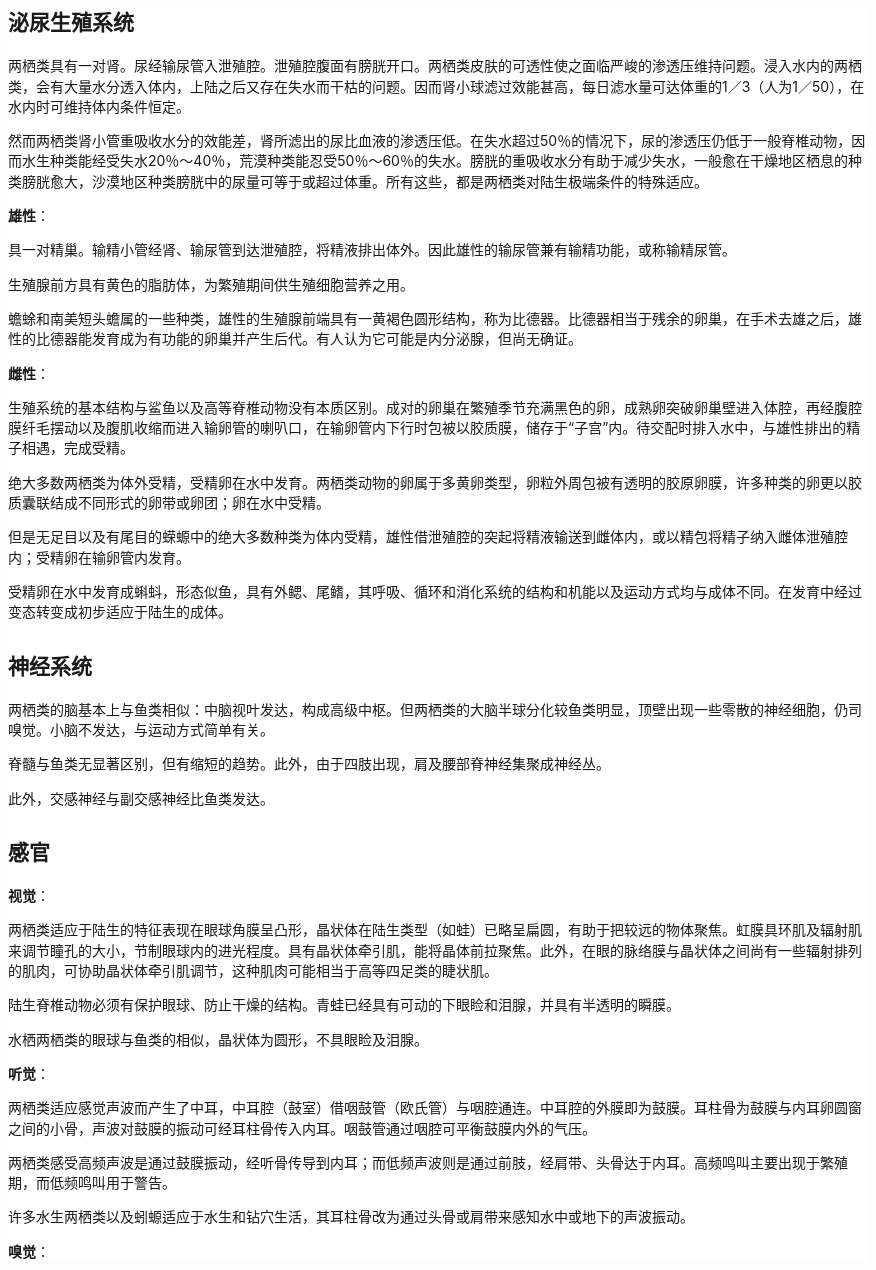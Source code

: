## 泌尿生殖系统

两栖类具有一对肾。尿经输尿管入泄殖腔。泄殖腔腹面有膀胱开口。两栖类皮肤的可透性使之面临严峻的渗透压维持问题。浸入水内的两栖类，会有大量水分透入体内，上陆之后又存在失水而干枯的问题。因而肾小球滤过效能甚高，每日滤水量可达体重的1／3（人为1／50），在水内时可维持体内条件恒定。

然而两栖类肾小管重吸收水分的效能差，肾所滤出的尿比血液的渗透压低。在失水超过50％的情况下，尿的渗透压仍低于一般脊椎动物，因而水生种类能经受失水20％～40％，荒漠种类能忍受50％～60％的失水。膀胱的重吸收水分有助于减少失水，一般愈在干燥地区栖息的种类膀胱愈大，沙漠地区种类膀胱中的尿量可等于或超过体重。所有这些，都是两栖类对陆生极端条件的特殊适应。

**雄性**：

具一对精巢。输精小管经肾、输尿管到达泄殖腔，将精液排出体外。因此雄性的输尿管兼有输精功能，或称输精尿管。

生殖腺前方具有黄色的脂肪体，为繁殖期间供生殖细胞营养之用。

蟾蜍和南美短头蟾属的一些种类，雄性的生殖腺前端具有一黄褐色圆形结构，称为比德器。比德器相当于残余的卵巢，在手术去雄之后，雄性的比德器能发育成为有功能的卵巢并产生后代。有人认为它可能是内分泌腺，但尚无确证。

**雌性**：

生殖系统的基本结构与鲨鱼以及高等脊椎动物没有本质区别。成对的卵巢在繁殖季节充满黑色的卵，成熟卵突破卵巢壁进入体腔，再经腹腔膜纤毛摆动以及腹肌收缩而进入输卵管的喇叭口，在输卵管内下行时包被以胶质膜，储存于“子宫”内。待交配时排入水中，与雄性排出的精子相遇，完成受精。

绝大多数两栖类为体外受精，受精卵在水中发育。两栖类动物的卵属于多黄卵类型，卵粒外周包被有透明的胶原卵膜，许多种类的卵更以胶质囊联结成不同形式的卵带或卵团；卵在水中受精。

但是无足目以及有尾目的蝾螈中的绝大多数种类为体内受精，雄性借泄殖腔的突起将精液输送到雌体内，或以精包将精子纳入雌体泄殖腔内；受精卵在输卵管内发育。

受精卵在水中发育成蝌蚪，形态似鱼，具有外鳃、尾鳍，其呼吸、循环和消化系统的结构和机能以及运动方式均与成体不同。在发育中经过变态转变成初步适应于陆生的成体。



## 神经系统

两栖类的脑基本上与鱼类相似：中脑视叶发达，构成高级中枢。但两栖类的大脑半球分化较鱼类明显，顶壁出现一些零散的神经细胞，仍司嗅觉。小脑不发达，与运动方式简单有关。

脊髓与鱼类无显著区别，但有缩短的趋势。此外，由于四肢出现，肩及腰部脊神经集聚成神经丛。

此外，交感神经与副交感神经比鱼类发达。



## 感官

**视觉**：

两栖类适应于陆生的特征表现在眼球角膜呈凸形，晶状体在陆生类型（如蛙）已略呈扁圆，有助于把较远的物体聚焦。虹膜具环肌及辐射肌来调节瞳孔的大小，节制眼球内的进光程度。具有晶状体牵引肌，能将晶体前拉聚焦。此外，在眼的脉络膜与晶状体之间尚有一些辐射排列的肌肉，可协助晶状体牵引肌调节，这种肌肉可能相当于高等四足类的睫状肌。

陆生脊椎动物必须有保护眼球、防止干燥的结构。青蛙已经具有可动的下眼睑和泪腺，并具有半透明的瞬膜。

水栖两栖类的眼球与鱼类的相似，晶状体为圆形，不具眼睑及泪腺。

**听觉**：

两栖类适应感觉声波而产生了中耳，中耳腔（鼓室）借咽鼓管（欧氏管）与咽腔通连。中耳腔的外膜即为鼓膜。耳柱骨为鼓膜与内耳卵圆窗之间的小骨，声波对鼓膜的振动可经耳柱骨传入内耳。咽鼓管通过咽腔可平衡鼓膜内外的气压。

两栖类感受高频声波是通过鼓膜振动，经听骨传导到内耳；而低频声波则是通过前肢，经肩带、头骨达于内耳。高频鸣叫主要出现于繁殖期，而低频鸣叫用于警告。

许多水生两栖类以及蚓螈适应于水生和钻穴生活，其耳柱骨改为通过头骨或肩带来感知水中或地下的声波振动。

**嗅觉**：
